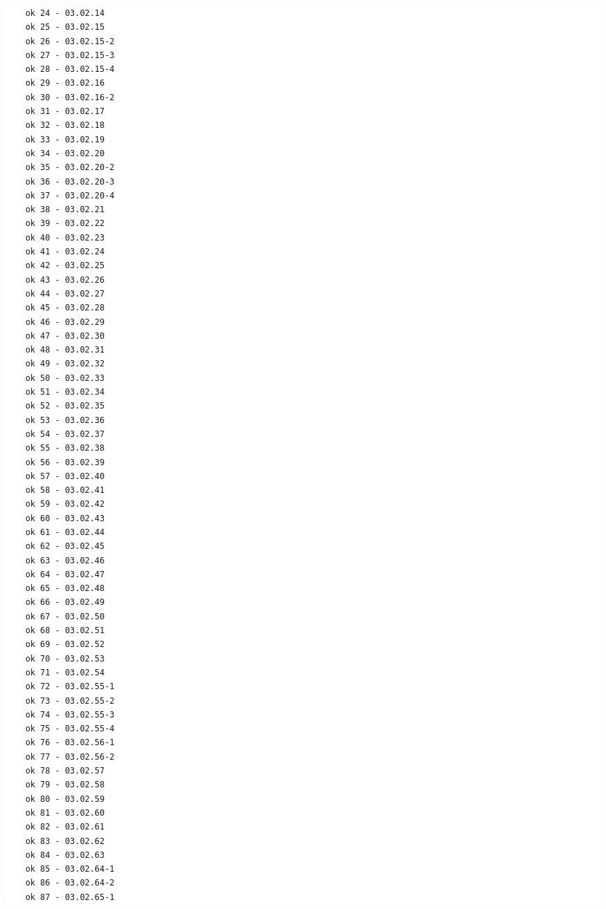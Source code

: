         ok 24 - 03.02.14
        ok 25 - 03.02.15
        ok 26 - 03.02.15-2
        ok 27 - 03.02.15-3
        ok 28 - 03.02.15-4
        ok 29 - 03.02.16
        ok 30 - 03.02.16-2
        ok 31 - 03.02.17
        ok 32 - 03.02.18
        ok 33 - 03.02.19
        ok 34 - 03.02.20
        ok 35 - 03.02.20-2
        ok 36 - 03.02.20-3
        ok 37 - 03.02.20-4
        ok 38 - 03.02.21
        ok 39 - 03.02.22
        ok 40 - 03.02.23
        ok 41 - 03.02.24
        ok 42 - 03.02.25
        ok 43 - 03.02.26
        ok 44 - 03.02.27
        ok 45 - 03.02.28
        ok 46 - 03.02.29
        ok 47 - 03.02.30
        ok 48 - 03.02.31
        ok 49 - 03.02.32
        ok 50 - 03.02.33
        ok 51 - 03.02.34
        ok 52 - 03.02.35
        ok 53 - 03.02.36
        ok 54 - 03.02.37
        ok 55 - 03.02.38
        ok 56 - 03.02.39
        ok 57 - 03.02.40
        ok 58 - 03.02.41
        ok 59 - 03.02.42
        ok 60 - 03.02.43
        ok 61 - 03.02.44
        ok 62 - 03.02.45
        ok 63 - 03.02.46
        ok 64 - 03.02.47
        ok 65 - 03.02.48
        ok 66 - 03.02.49
        ok 67 - 03.02.50
        ok 68 - 03.02.51
        ok 69 - 03.02.52
        ok 70 - 03.02.53
        ok 71 - 03.02.54
        ok 72 - 03.02.55-1
        ok 73 - 03.02.55-2
        ok 74 - 03.02.55-3
        ok 75 - 03.02.55-4
        ok 76 - 03.02.56-1
        ok 77 - 03.02.56-2
        ok 78 - 03.02.57
        ok 79 - 03.02.58
        ok 80 - 03.02.59
        ok 81 - 03.02.60
        ok 82 - 03.02.61
        ok 83 - 03.02.62
        ok 84 - 03.02.63
        ok 85 - 03.02.64-1
        ok 86 - 03.02.64-2
        ok 87 - 03.02.65-1